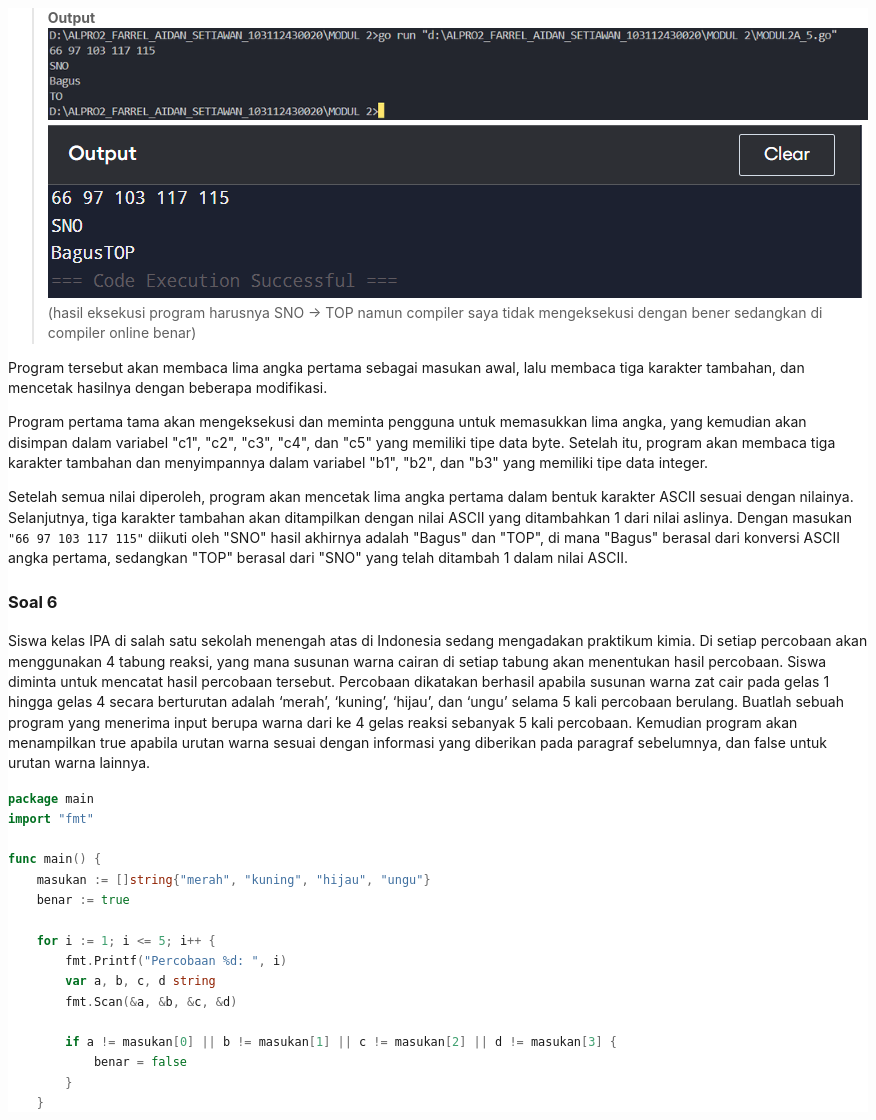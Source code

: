 >**Output**
>![](output/soal5.png)
>![](output/soal5-1.png)
>(hasil eksekusi program harusnya SNO -> TOP namun compiler saya tidak mengeksekusi dengan bener sedangkan di compiler online benar) 






Program tersebut akan membaca lima angka pertama sebagai masukan awal, lalu membaca tiga karakter tambahan, dan mencetak hasilnya dengan beberapa modifikasi.

Program pertama tama akan mengeksekusi dan meminta pengguna untuk memasukkan lima angka, yang kemudian akan disimpan dalam variabel "c1", "c2", "c3", "c4", dan "c5" yang memiliki tipe data byte. Setelah itu, program akan membaca tiga karakter tambahan dan menyimpannya dalam variabel "b1", "b2", dan "b3" yang memiliki tipe data integer.

Setelah semua nilai diperoleh, program akan mencetak lima angka pertama dalam bentuk karakter ASCII sesuai dengan nilainya. Selanjutnya, tiga karakter tambahan akan ditampilkan dengan nilai ASCII yang ditambahkan 1 dari nilai aslinya. Dengan masukan `"66 97 103 117 115"` diikuti oleh "SNO" hasil akhirnya adalah "Bagus" dan "TOP", di mana "Bagus" berasal dari konversi ASCII angka pertama, sedangkan "TOP" berasal dari "SNO" yang telah ditambah 1 dalam nilai ASCII. 

<h3>Soal 6</h3>
Siswa kelas IPA di salah satu sekolah menengah atas di Indonesia sedang mengadakan praktikum kimia. Di setiap percobaan akan menggunakan 4 tabung reaksi, yang mana susunan warna cairan di setiap tabung akan menentukan hasil percobaan. Siswa diminta untuk mencatat hasil percobaan tersebut. Percobaan dikatakan berhasil apabila susunan warna zat cair pada gelas 1 hingga gelas 4 secara berturutan adalah ‘merah’, ‘kuning’, ‘hijau’, dan ‘ungu’ selama 5 kali percobaan berulang. Buatlah sebuah program yang menerima input berupa warna dari ke 4 gelas reaksi sebanyak 5 kali percobaan. Kemudian program akan menampilkan true apabila urutan warna sesuai dengan informasi yang diberikan pada paragraf sebelumnya, dan false untuk urutan warna lainnya.

```go
package main
import "fmt"

func main() {
    masukan := []string{"merah", "kuning", "hijau", "ungu"}
    benar := true

    for i := 1; i <= 5; i++ {
        fmt.Printf("Percobaan %d: ", i)
        var a, b, c, d string
        fmt.Scan(&a, &b, &c, &d)
        
        if a != masukan[0] || b != masukan[1] || c != masukan[2] || d != masukan[3] {
            benar = false
        }
    }

```